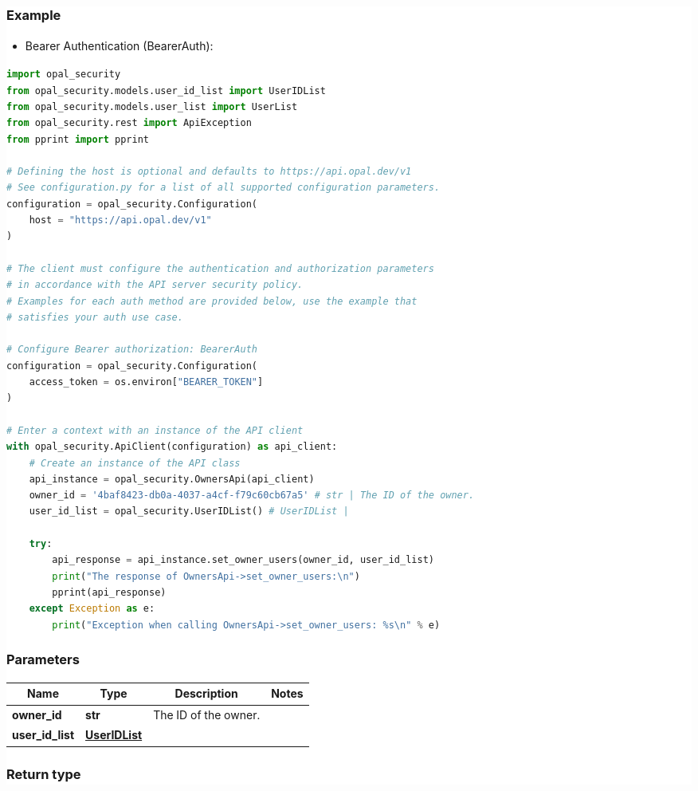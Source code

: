 ### Example

* Bearer Authentication (BearerAuth):

```python
import opal_security
from opal_security.models.user_id_list import UserIDList
from opal_security.models.user_list import UserList
from opal_security.rest import ApiException
from pprint import pprint

# Defining the host is optional and defaults to https://api.opal.dev/v1
# See configuration.py for a list of all supported configuration parameters.
configuration = opal_security.Configuration(
    host = "https://api.opal.dev/v1"
)

# The client must configure the authentication and authorization parameters
# in accordance with the API server security policy.
# Examples for each auth method are provided below, use the example that
# satisfies your auth use case.

# Configure Bearer authorization: BearerAuth
configuration = opal_security.Configuration(
    access_token = os.environ["BEARER_TOKEN"]
)

# Enter a context with an instance of the API client
with opal_security.ApiClient(configuration) as api_client:
    # Create an instance of the API class
    api_instance = opal_security.OwnersApi(api_client)
    owner_id = '4baf8423-db0a-4037-a4cf-f79c60cb67a5' # str | The ID of the owner.
    user_id_list = opal_security.UserIDList() # UserIDList | 

    try:
        api_response = api_instance.set_owner_users(owner_id, user_id_list)
        print("The response of OwnersApi->set_owner_users:\n")
        pprint(api_response)
    except Exception as e:
        print("Exception when calling OwnersApi->set_owner_users: %s\n" % e)
```



### Parameters


Name | Type | Description  | Notes
------------- | ------------- | ------------- | -------------
 **owner_id** | **str**| The ID of the owner. | 
 **user_id_list** | [**UserIDList**](UserIDList.md)|  | 

### Return type
